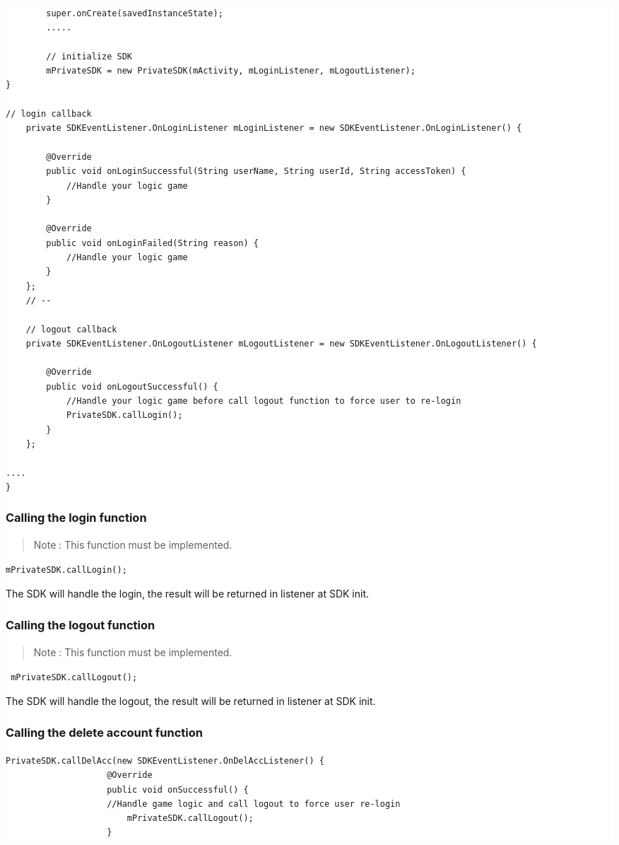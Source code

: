 ```
        super.onCreate(savedInstanceState);
        .....

        // initialize SDK
        mPrivateSDK = new PrivateSDK(mActivity, mLoginListener, mLogoutListener);
}

// login callback
    private SDKEventListener.OnLoginListener mLoginListener = new SDKEventListener.OnLoginListener() {

        @Override
        public void onLoginSuccessful(String userName, String userId, String accessToken) {
            //Handle your logic game
        }

        @Override
        public void onLoginFailed(String reason) {
            //Handle your logic game
        }
    };
    // --

    // logout callback
    private SDKEventListener.OnLogoutListener mLogoutListener = new SDKEventListener.OnLogoutListener() {

        @Override
        public void onLogoutSuccessful() {
            //Handle your logic game before call logout function to force user to re-login
            PrivateSDK.callLogin();
        }
    };
   
....
}
```


### Calling the login function
>Note : This function must be implemented.


`mPrivateSDK.callLogin();`

The SDK will handle the login, the result will be returned in listener at SDK init.


### Calling the logout function

>Note : This function must be implemented.


``` mPrivateSDK.callLogout();```

The SDK will handle the logout, the result will be returned in listener at SDK init.

### Calling the delete account function

``` 
PrivateSDK.callDelAcc(new SDKEventListener.OnDelAccListener() {
                    @Override
                    public void onSuccessful() {
                    //Handle game logic and call logout to force user re-login
                        mPrivateSDK.callLogout();
                    }